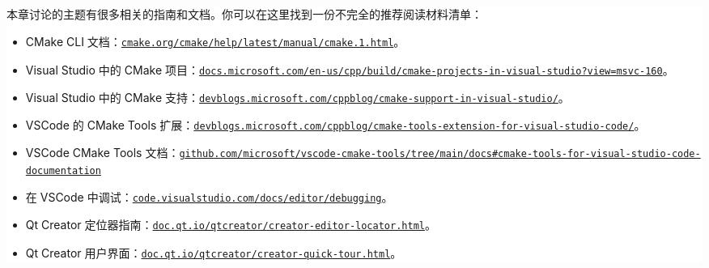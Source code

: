 本章讨论的主题有很多相关的指南和文档。你可以在这里找到一份不完全的推荐阅读材料清单：

+   CMake CLI 文档：[`cmake.org/cmake/help/latest/manual/cmake.1.html`](https://cmake.org/cmake/help/latest/manual/cmake.1.html)。

+   Visual Studio 中的 CMake 项目：[`docs.microsoft.com/en-us/cpp/build/cmake-projects-in-visual-studio?view=msvc-160`](https://docs.microsoft.com/en-us/cpp/build/cmake-projects-in-visual-studio?view=msvc-160)。

+   Visual Studio 中的 CMake 支持：[`devblogs.microsoft.com/cppblog/cmake-support-in-visual-studio/`](https://devblogs.microsoft.com/cppblog/cmake-support-in-visual-studio/)。

+   VSCode 的 CMake Tools 扩展：[`devblogs.microsoft.com/cppblog/cmake-tools-extension-for-visual-studio-code/`](https://devblogs.microsoft.com/cppblog/cmake-tools-extension-for-visual-studio-code/)。

+   VSCode CMake Tools 文档：[`github.com/microsoft/vscode-cmake-tools/tree/main/docs#cmake-tools-for-visual-studio-code-documentation`](https://github.com/microsoft/vscode-cmake-tools/tree/main/docs#cmake-tools-for-visual-studio-code-documentation)

+   在 VSCode 中调试：[`code.visualstudio.com/docs/editor/debugging`](https://code.visualstudio.com/docs/editor/debugging)。

+   Qt Creator 定位器指南：[`doc.qt.io/qtcreator/creator-editor-locator.html`](https://doc.qt.io/qtcreator/creator-editor-locator.html)。

+   Qt Creator 用户界面：[`doc.qt.io/qtcreator/creator-quick-tour.html`](https://doc.qt.io/qtcreator/creator-quick-tour.html)。

